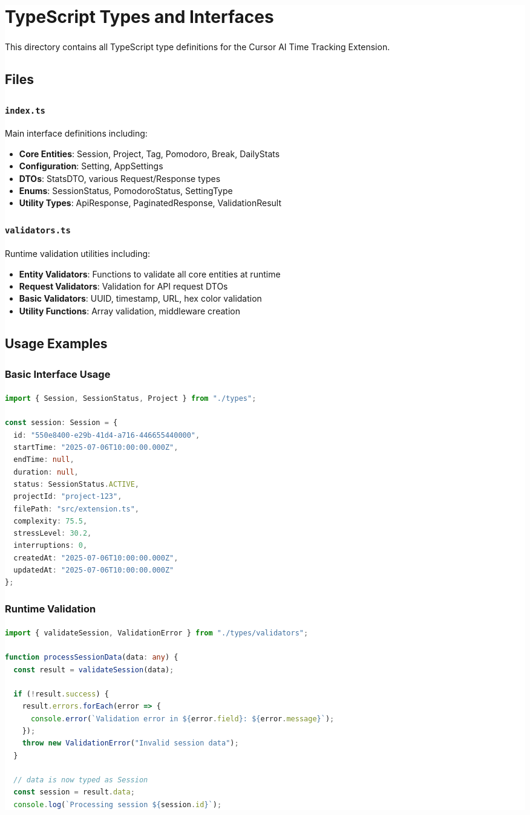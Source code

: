 # TypeScript Types and Interfaces

This directory contains all TypeScript type definitions for the Cursor AI Time Tracking Extension.

## Files

### `index.ts`
Main interface definitions including:
- **Core Entities**: Session, Project, Tag, Pomodoro, Break, DailyStats
- **Configuration**: Setting, AppSettings  
- **DTOs**: StatsDTO, various Request/Response types
- **Enums**: SessionStatus, PomodoroStatus, SettingType
- **Utility Types**: ApiResponse, PaginatedResponse, ValidationResult

### `validators.ts`
Runtime validation utilities including:
- **Entity Validators**: Functions to validate all core entities at runtime
- **Request Validators**: Validation for API request DTOs
- **Basic Validators**: UUID, timestamp, URL, hex color validation
- **Utility Functions**: Array validation, middleware creation

## Usage Examples

### Basic Interface Usage

```typescript
import { Session, SessionStatus, Project } from "./types";

const session: Session = {
  id: "550e8400-e29b-41d4-a716-446655440000",
  startTime: "2025-07-06T10:00:00.000Z",
  endTime: null,
  duration: null,
  status: SessionStatus.ACTIVE,
  projectId: "project-123",
  filePath: "src/extension.ts",
  complexity: 75.5,
  stressLevel: 30.2,
  interruptions: 0,
  createdAt: "2025-07-06T10:00:00.000Z",
  updatedAt: "2025-07-06T10:00:00.000Z"
};
```

### Runtime Validation

```typescript
import { validateSession, ValidationError } from "./types/validators";

function processSessionData(data: any) {
  const result = validateSession(data);
  
  if (!result.success) {
    result.errors.forEach(error => {
      console.error(`Validation error in ${error.field}: ${error.message}`);
    });
    throw new ValidationError("Invalid session data");
  }
  
  // data is now typed as Session
  const session = result.data;
  console.log(`Processing session ${session.id}`);
```